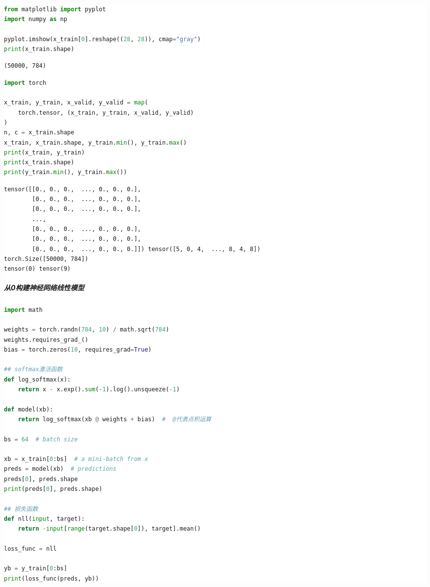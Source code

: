 ```python
from matplotlib import pyplot
import numpy as np

pyplot.imshow(x_train[0].reshape((28, 28)), cmap="gray")
print(x_train.shape)
```

    (50000, 784)
    





```python
import torch

x_train, y_train, x_valid, y_valid = map(
    torch.tensor, (x_train, y_train, x_valid, y_valid)
)
n, c = x_train.shape
x_train, x_train.shape, y_train.min(), y_train.max()
print(x_train, y_train)
print(x_train.shape)
print(y_train.min(), y_train.max())
```

    tensor([[0., 0., 0.,  ..., 0., 0., 0.],
            [0., 0., 0.,  ..., 0., 0., 0.],
            [0., 0., 0.,  ..., 0., 0., 0.],
            ...,
            [0., 0., 0.,  ..., 0., 0., 0.],
            [0., 0., 0.,  ..., 0., 0., 0.],
            [0., 0., 0.,  ..., 0., 0., 0.]]) tensor([5, 0, 4,  ..., 8, 4, 8])
    torch.Size([50000, 784])
    tensor(0) tensor(9)
    

##### 从0构建神经网络线性模型
```python
import math

weights = torch.randn(784, 10) / math.sqrt(784)
weights.requires_grad_()
bias = torch.zeros(10, requires_grad=True)

## softmax激活函数
def log_softmax(x):
    return x - x.exp().sum(-1).log().unsqueeze(-1)

def model(xb):
    return log_softmax(xb @ weights + bias)  #  @代表点积运算

bs = 64  # batch size

xb = x_train[0:bs]  # a mini-batch from x
preds = model(xb)  # predictions
preds[0], preds.shape
print(preds[0], preds.shape)

## 损失函数
def nll(input, target):
    return -input[range(target.shape[0]), target].mean()

loss_func = nll

yb = y_train[0:bs]
print(loss_func(preds, yb))
```